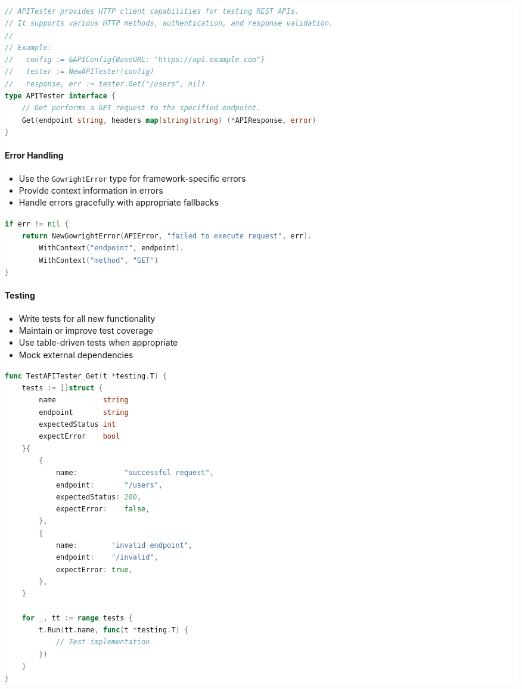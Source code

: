 ```go
// APITester provides HTTP client capabilities for testing REST APIs.
// It supports various HTTP methods, authentication, and response validation.
//
// Example:
//   config := &APIConfig{BaseURL: "https://api.example.com"}
//   tester := NewAPITester(config)
//   response, err := tester.Get("/users", nil)
type APITester interface {
    // Get performs a GET request to the specified endpoint.
    Get(endpoint string, headers map[string]string) (*APIResponse, error)
}
```

#### Error Handling

- Use the `GowrightError` type for framework-specific errors
- Provide context information in errors
- Handle errors gracefully with appropriate fallbacks

```go
if err != nil {
    return NewGowrightError(APIError, "failed to execute request", err).
        WithContext("endpoint", endpoint).
        WithContext("method", "GET")
}
```

#### Testing

- Write tests for all new functionality
- Maintain or improve test coverage
- Use table-driven tests when appropriate
- Mock external dependencies

```go
func TestAPITester_Get(t *testing.T) {
    tests := []struct {
        name           string
        endpoint       string
        expectedStatus int
        expectError    bool
    }{
        {
            name:           "successful request",
            endpoint:       "/users",
            expectedStatus: 200,
            expectError:    false,
        },
        {
            name:        "invalid endpoint",
            endpoint:    "/invalid",
            expectError: true,
        },
    }
    
    for _, tt := range tests {
        t.Run(tt.name, func(t *testing.T) {
            // Test implementation
        })
    }
}
```
